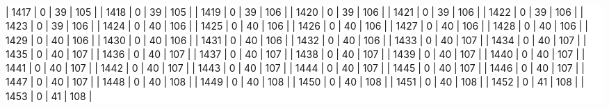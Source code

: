| 1417 |  0 | 39 | 105 |
| 1418 |  0 | 39 | 105 |
| 1419 |  0 | 39 | 106 |
| 1420 |  0 | 39 | 106 |
| 1421 |  0 | 39 | 106 |
| 1422 |  0 | 39 | 106 |
| 1423 |  0 | 39 | 106 |
| 1424 |  0 | 40 | 106 |
| 1425 |  0 | 40 | 106 |
| 1426 |  0 | 40 | 106 |
| 1427 |  0 | 40 | 106 |
| 1428 |  0 | 40 | 106 |
| 1429 |  0 | 40 | 106 |
| 1430 |  0 | 40 | 106 |
| 1431 |  0 | 40 | 106 |
| 1432 |  0 | 40 | 106 |
| 1433 |  0 | 40 | 107 |
| 1434 |  0 | 40 | 107 |
| 1435 |  0 | 40 | 107 |
| 1436 |  0 | 40 | 107 |
| 1437 |  0 | 40 | 107 |
| 1438 |  0 | 40 | 107 |
| 1439 |  0 | 40 | 107 |
| 1440 |  0 | 40 | 107 |
| 1441 |  0 | 40 | 107 |
| 1442 |  0 | 40 | 107 |
| 1443 |  0 | 40 | 107 |
| 1444 |  0 | 40 | 107 |
| 1445 |  0 | 40 | 107 |
| 1446 |  0 | 40 | 107 |
| 1447 |  0 | 40 | 107 |
| 1448 |  0 | 40 | 108 |
| 1449 |  0 | 40 | 108 |
| 1450 |  0 | 40 | 108 |
| 1451 |  0 | 40 | 108 |
| 1452 |  0 | 41 | 108 |
| 1453 |  0 | 41 | 108 |